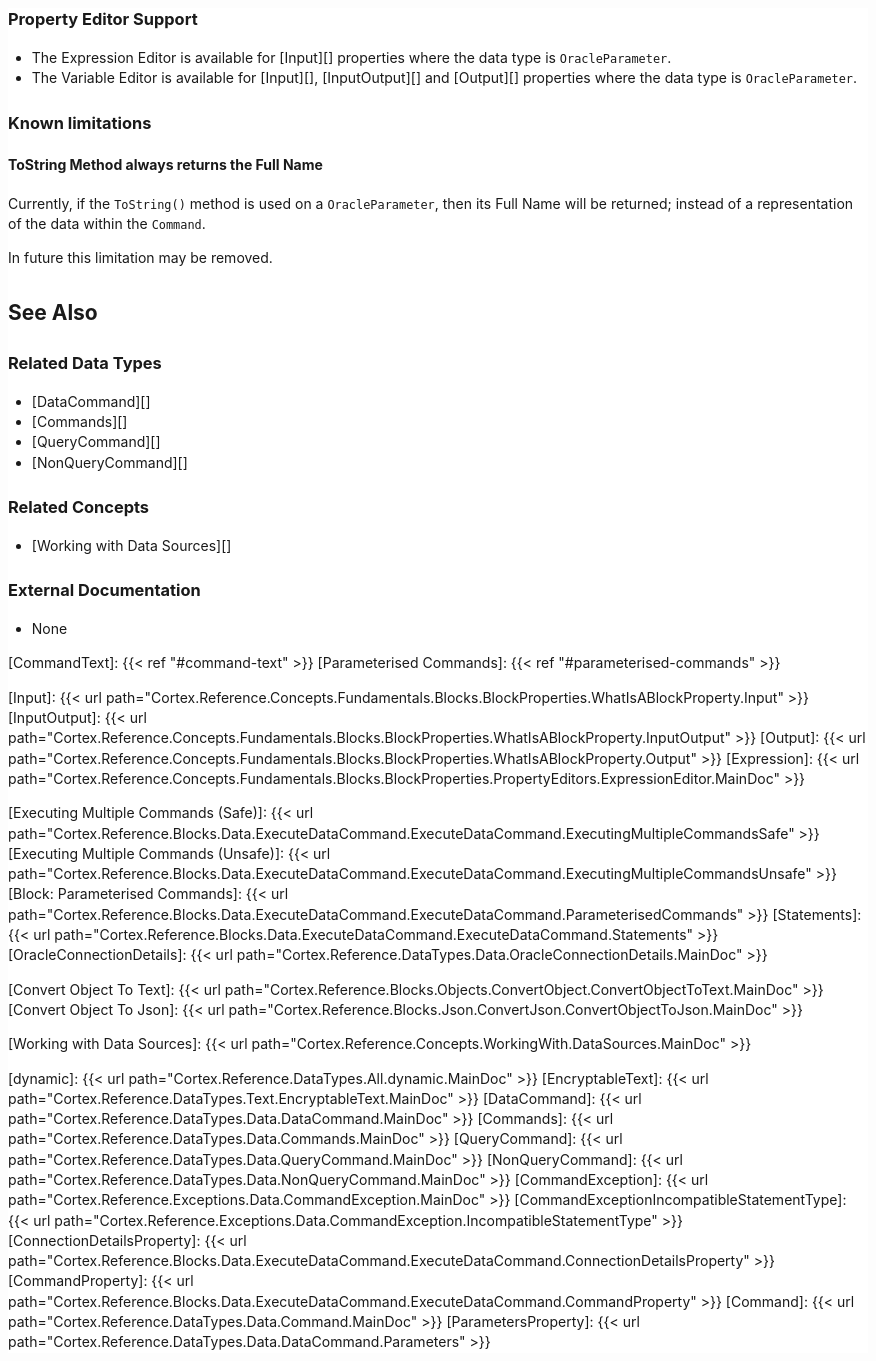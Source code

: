 ### Property Editor Support

* The Expression Editor is available for [Input][] properties where the data type is `OracleParameter`.
* The Variable Editor is available for [Input][], [InputOutput][] and [Output][] properties where the data type is `OracleParameter`.

### Known limitations

#### ToString Method always returns the Full Name

Currently, if the `ToString()` method is used on a `OracleParameter`, then its Full Name will be returned; instead of a representation of the data within the `Command`.

In future this limitation may be removed.

## See Also

### Related Data Types

* [DataCommand][]
* [Commands][]
* [QueryCommand][]
* [NonQueryCommand][]

### Related Concepts

* [Working with Data Sources][]

### External Documentation

* None

[CommandText]: {{< ref "#command-text" >}}
[Parameterised Commands]: {{< ref "#parameterised-commands" >}}

[Input]: {{< url path="Cortex.Reference.Concepts.Fundamentals.Blocks.BlockProperties.WhatIsABlockProperty.Input" >}}
[InputOutput]: {{< url path="Cortex.Reference.Concepts.Fundamentals.Blocks.BlockProperties.WhatIsABlockProperty.InputOutput" >}}
[Output]: {{< url path="Cortex.Reference.Concepts.Fundamentals.Blocks.BlockProperties.WhatIsABlockProperty.Output" >}}
[Expression]: {{< url path="Cortex.Reference.Concepts.Fundamentals.Blocks.BlockProperties.PropertyEditors.ExpressionEditor.MainDoc" >}}

[Executing Multiple Commands (Safe)]: {{< url path="Cortex.Reference.Blocks.Data.ExecuteDataCommand.ExecuteDataCommand.ExecutingMultipleCommandsSafe" >}}
[Executing Multiple Commands (Unsafe)]: {{< url path="Cortex.Reference.Blocks.Data.ExecuteDataCommand.ExecuteDataCommand.ExecutingMultipleCommandsUnsafe" >}}
[Block: Parameterised Commands]: {{< url path="Cortex.Reference.Blocks.Data.ExecuteDataCommand.ExecuteDataCommand.ParameterisedCommands" >}}
[Statements]: {{< url path="Cortex.Reference.Blocks.Data.ExecuteDataCommand.ExecuteDataCommand.Statements" >}}
[OracleConnectionDetails]: {{< url path="Cortex.Reference.DataTypes.Data.OracleConnectionDetails.MainDoc" >}}

[Convert Object To Text]: {{< url path="Cortex.Reference.Blocks.Objects.ConvertObject.ConvertObjectToText.MainDoc" >}}
[Convert Object To Json]: {{< url path="Cortex.Reference.Blocks.Json.ConvertJson.ConvertObjectToJson.MainDoc" >}}

[Working with Data Sources]: {{< url path="Cortex.Reference.Concepts.WorkingWith.DataSources.MainDoc" >}}

[dynamic]: {{< url path="Cortex.Reference.DataTypes.All.dynamic.MainDoc" >}}
[EncryptableText]: {{< url path="Cortex.Reference.DataTypes.Text.EncryptableText.MainDoc" >}}
[DataCommand]: {{< url path="Cortex.Reference.DataTypes.Data.DataCommand.MainDoc" >}}
[Commands]: {{< url path="Cortex.Reference.DataTypes.Data.Commands.MainDoc" >}}
[QueryCommand]: {{< url path="Cortex.Reference.DataTypes.Data.QueryCommand.MainDoc" >}}
[NonQueryCommand]: {{< url path="Cortex.Reference.DataTypes.Data.NonQueryCommand.MainDoc" >}}
[CommandException]: {{< url path="Cortex.Reference.Exceptions.Data.CommandException.MainDoc" >}}
[CommandExceptionIncompatibleStatementType]: {{< url path="Cortex.Reference.Exceptions.Data.CommandException.IncompatibleStatementType" >}}
[ConnectionDetailsProperty]: {{< url path="Cortex.Reference.Blocks.Data.ExecuteDataCommand.ExecuteDataCommand.ConnectionDetailsProperty" >}}
[CommandProperty]: {{< url path="Cortex.Reference.Blocks.Data.ExecuteDataCommand.ExecuteDataCommand.CommandProperty" >}}
[Command]: {{< url path="Cortex.Reference.DataTypes.Data.Command.MainDoc" >}}
[ParametersProperty]: {{< url path="Cortex.Reference.DataTypes.Data.DataCommand.Parameters" >}}
